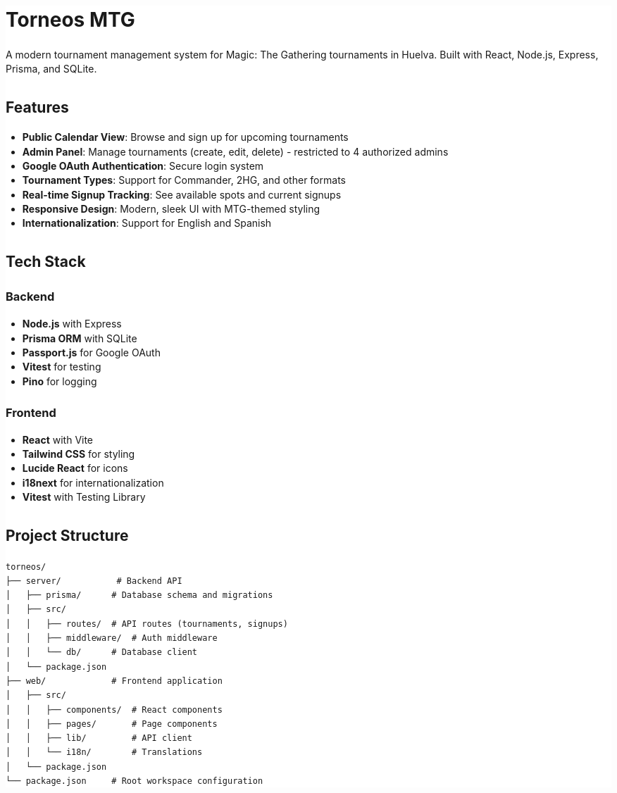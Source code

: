 # Torneos MTG

A modern tournament management system for Magic: The Gathering tournaments in Huelva. Built with React, Node.js, Express, Prisma, and SQLite.

## Features

- **Public Calendar View**: Browse and sign up for upcoming tournaments
- **Admin Panel**: Manage tournaments (create, edit, delete) - restricted to 4 authorized admins
- **Google OAuth Authentication**: Secure login system
- **Tournament Types**: Support for Commander, 2HG, and other formats
- **Real-time Signup Tracking**: See available spots and current signups
- **Responsive Design**: Modern, sleek UI with MTG-themed styling
- **Internationalization**: Support for English and Spanish

## Tech Stack

### Backend
- **Node.js** with Express
- **Prisma ORM** with SQLite
- **Passport.js** for Google OAuth
- **Vitest** for testing
- **Pino** for logging

### Frontend
- **React** with Vite
- **Tailwind CSS** for styling
- **Lucide React** for icons
- **i18next** for internationalization
- **Vitest** with Testing Library

## Project Structure

```
torneos/
├── server/           # Backend API
│   ├── prisma/      # Database schema and migrations
│   ├── src/
│   │   ├── routes/  # API routes (tournaments, signups)
│   │   ├── middleware/  # Auth middleware
│   │   └── db/      # Database client
│   └── package.json
├── web/             # Frontend application
│   ├── src/
│   │   ├── components/  # React components
│   │   ├── pages/       # Page components
│   │   ├── lib/         # API client
│   │   └── i18n/        # Translations
│   └── package.json
└── package.json     # Root workspace configuration
```

